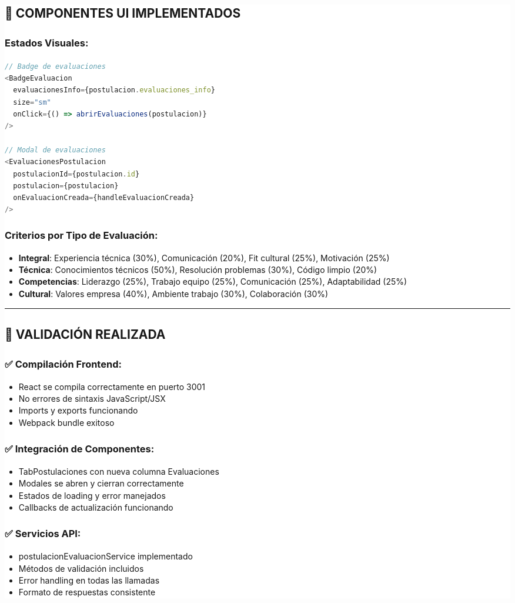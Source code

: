 
## 🎨 COMPONENTES UI IMPLEMENTADOS

### **Estados Visuales:**

```javascript
// Badge de evaluaciones
<BadgeEvaluacion 
  evaluacionesInfo={postulacion.evaluaciones_info}
  size="sm"
  onClick={() => abrirEvaluaciones(postulacion)}
/>

// Modal de evaluaciones
<EvaluacionesPostulacion 
  postulacionId={postulacion.id}
  postulacion={postulacion}
  onEvaluacionCreada={handleEvaluacionCreada}
/>
```

### **Criterios por Tipo de Evaluación:**

- **Integral**: Experiencia técnica (30%), Comunicación (20%), Fit cultural (25%), Motivación (25%)
- **Técnica**: Conocimientos técnicos (50%), Resolución problemas (30%), Código limpio (20%)
- **Competencias**: Liderazgo (25%), Trabajo equipo (25%), Comunicación (25%), Adaptabilidad (25%)
- **Cultural**: Valores empresa (40%), Ambiente trabajo (30%), Colaboración (30%)

---

## 🧪 VALIDACIÓN REALIZADA

### **✅ Compilación Frontend:**
- React se compila correctamente en puerto 3001
- No errores de sintaxis JavaScript/JSX
- Imports y exports funcionando
- Webpack bundle exitoso

### **✅ Integración de Componentes:**
- TabPostulaciones con nueva columna Evaluaciones
- Modales se abren y cierran correctamente
- Estados de loading y error manejados
- Callbacks de actualización funcionando

### **✅ Servicios API:**
- postulacionEvaluacionService implementado
- Métodos de validación incluidos
- Error handling en todas las llamadas
- Formato de respuestas consistente
